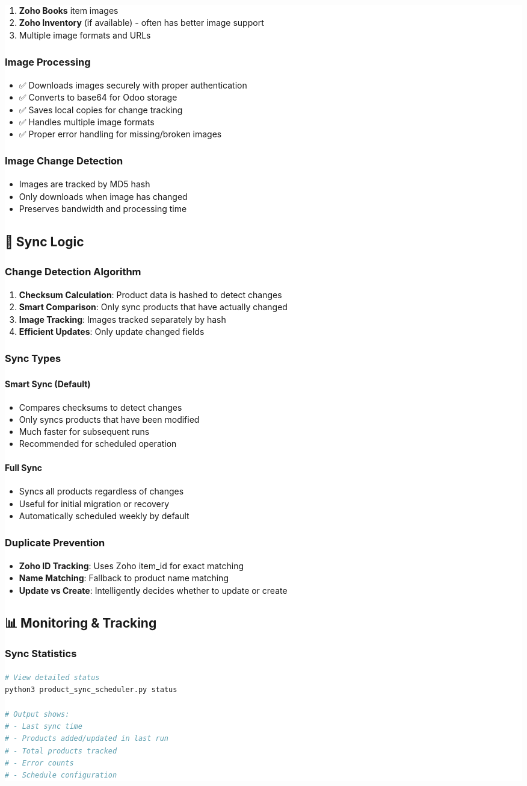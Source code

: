 1. **Zoho Books** item images
2. **Zoho Inventory** (if available) - often has better image support
3. Multiple image formats and URLs

### Image Processing
- ✅ Downloads images securely with proper authentication
- ✅ Converts to base64 for Odoo storage
- ✅ Saves local copies for change tracking
- ✅ Handles multiple image formats
- ✅ Proper error handling for missing/broken images

### Image Change Detection
- Images are tracked by MD5 hash
- Only downloads when image has changed
- Preserves bandwidth and processing time

## 🔄 Sync Logic

### Change Detection Algorithm
1. **Checksum Calculation**: Product data is hashed to detect changes
2. **Smart Comparison**: Only sync products that have actually changed
3. **Image Tracking**: Images tracked separately by hash
4. **Efficient Updates**: Only update changed fields

### Sync Types

#### Smart Sync (Default)
- Compares checksums to detect changes
- Only syncs products that have been modified
- Much faster for subsequent runs
- Recommended for scheduled operation

#### Full Sync
- Syncs all products regardless of changes
- Useful for initial migration or recovery
- Automatically scheduled weekly by default

### Duplicate Prevention
- **Zoho ID Tracking**: Uses Zoho item_id for exact matching
- **Name Matching**: Fallback to product name matching
- **Update vs Create**: Intelligently decides whether to update or create

## 📊 Monitoring & Tracking

### Sync Statistics
```bash
# View detailed status
python3 product_sync_scheduler.py status

# Output shows:
# - Last sync time
# - Products added/updated in last run
# - Total products tracked
# - Error counts
# - Schedule configuration
```
